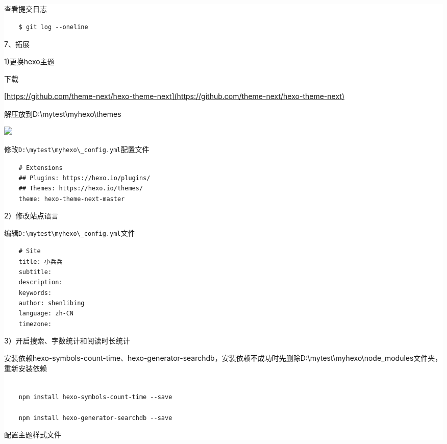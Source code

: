 查看提交日志

```
	$ git log --oneline 

```

7、拓展

1)更换hexo主题

下载

[https://github.com/theme-next/hexo-theme-next](https://github.com/theme-next/hexo-theme-next)

解压放到D:\mytest\myhexo\themes

![](https://i.imgur.com/hfH4rEM.png)


修改`D:\mytest\myhexo\_config.yml`配置文件

```
	# Extensions
	## Plugins: https://hexo.io/plugins/
	## Themes: https://hexo.io/themes/
	theme: hexo-theme-next-master

```

2）修改站点语言

编辑`D:\mytest\myhexo\_config.yml`文件

```
	# Site
	title: 小兵兵
	subtitle:
	description:
	keywords:
	author: shenlibing
	language: zh-CN
	timezone:

```

3）开启搜索、字数统计和阅读时长统计

安装依赖hexo-symbols-count-time、hexo-generator-searchdb，安装依赖不成功时先删除D:\mytest\myhexo\node_modules文件夹，重新安装依赖

```
	
	npm install hexo-symbols-count-time --save

	npm install hexo-generator-searchdb --save

```

配置主题样式文件

